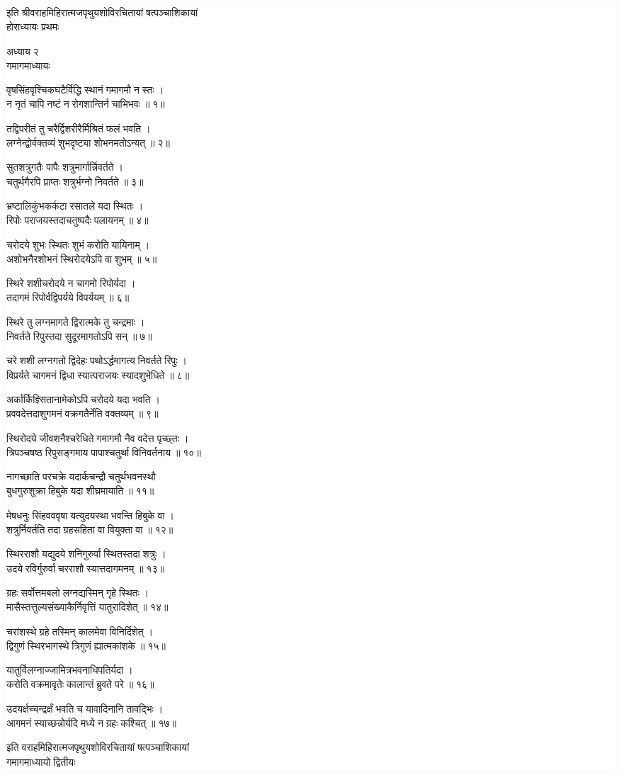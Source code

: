 इति श्रीवराहमिहिरात्मजपृथुयशोविरचितायां षत्पञ्चाशिकायां  
होराध्यायः प्रथमः  
  
अध्याय २  
गमागमाध्यायः  
  
वृषसिंहवृश्चिकघटैर्विद्धि स्थानं गमागमौ न स्तः ।  
न नृतं चापि नष्टं न रोगशान्तिर्न चाभिभवः ॥ १॥  
  
तद्विपरीतं तु चरैर्द्विशरीरैर्मिश्रितं फलं भवति ।  
लग्नेन्द्वोर्वक्तव्यं शुभदृष्ट्या शोभनमतोऽन्यत् ॥ २॥  
  
सुतशत्रुगतैः पापैः शत्रुमार्गार्न्निवर्तते ।  
चतुर्थगैरपि प्राप्तः शत्रुर्भग्नो निवर्तते ॥ ३॥  
  
भ्रष्टालिकुंभकर्कटा रसातले यदा स्थितः ।  
रिपोः पराजयस्तदाचतुष्पदैः पलायनम् ॥ ४॥  
  
चरोदये शुभः स्थितः शुभं करोति यायिनाम् ।  
अशोभनैरशोभनं स्थिरोदयेऽपि वा शुभम् ॥ ५॥  
  
स्थिरे शशीचरोदये न चागमो रिपोर्यदा ।  
तदागमं रिपोर्वद्विपर्यये विपर्ययम् ॥ ६॥  
  
स्थिरे तु लग्नमागते द्विरात्मके तु चन्द्रमाः ।  
निवर्तते रिपुस्तदा सुदूरमागतोऽपि सन् ॥ ७॥  
  
चरे शशी लग्नगतो द्विदेहः पथोऽर्द्धमागत्य निवर्तते रिपुः ।  
विप्रर्यते चागमनं द्विधा स्यात्पराजयः स्यादशुभेधिते ॥ ८॥  
  
अर्कार्किज्ञ्सितानामेकोऽपि चरोदये यदा भवति ।  
प्रववदेत्तदाशुगमनं वक्रगतैर्नेति वक्तव्यम् ॥ ९॥  
  
स्थिरोदये जीवशनैश्चरेधिते गमागमौ नैव वदेत्त पृच्छ्तः ।  
त्रिपञ्चषष्ठ रिपुसङ्गमाय पापाश्चतुर्था विनिवर्तनाय ॥ १०॥  
  
नागच्छाति परचक्रे यदार्कचन्द्रौ चतुर्थभवनस्थौ  
बुधगुरुशुक्रा हिबुके यदा शीघ्रमायाति ॥ ११॥  
  
मेषधनुः सिंहवववृषा यत्युदयस्था भवन्ति हिबुके वा ।  
शत्रुर्निवर्तति तदा ग्रहसहिता वा वियुक्ता वा ॥ १२॥  
  
स्थिरराशौ यद्युदये शनिगुरुर्वा स्थितस्तदा शत्रुः ।  
उदये रविर्गुरुर्वा चरराशौ स्यात्तदागमनम् ॥ १३॥  
  
ग्रहः सर्वोत्तमबलो लग्नद्यस्मिन् गृहे स्थितः ।  
मासैस्तत्तुल्यसंख्याकैर्निवृत्तिं यातुरादिशेत् ॥ १४॥  
  
चरांशस्थे ग्रहे तस्मिन् कालमेवा विनिर्दिशेत् ।  
द्विगुणं स्थिरभागस्थे त्रिगुणं ह्यात्मकांशके ॥ १५॥  
  
यातुर्विलग्नाज्जामित्रभवनाधिपतिर्यदा ।  
करोति वक्रमावृतेः कालान्तं ब्रुवते परे ॥ १६॥  
  
उदयर्क्षच्चन्द्रर्क्षं भवति च यावादिनानि तावद्भिः ।  
आगमनं स्याच्छन्नोर्यदि मध्ये न ग्रहः कश्चित् ॥ १७॥  
  
इति वराहमिहिरात्मजपृथुयशोविरचितायां षत्पञ्चाशिकायां  
गमागमाध्यायो द्वितीयः  
  